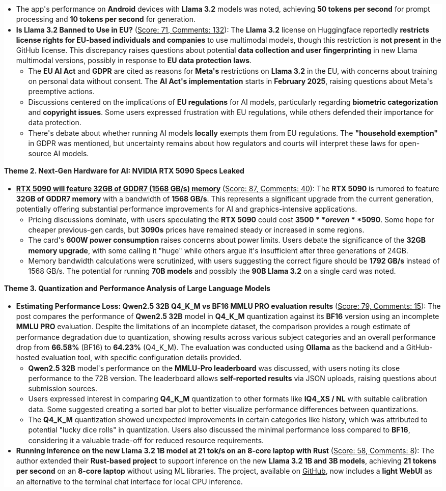   - The app's performance on **Android** devices with **Llama 3.2** models was noted, achieving **50 tokens per second** for prompt processing and **10 tokens per second** for generation.
- **Is Llama 3.2 Banned to Use in EU?** ([Score: 71, Comments: 132](https://reddit.com//r/LocalLLaMA/comments/1fqhjs9/is_llama_32_banned_to_use_in_eu/)): The **Llama 3.2** license on Huggingface reportedly **restricts license rights for EU-based individuals and companies** to use multimodal models, though this restriction is **not present** in the GitHub license. This discrepancy raises questions about potential **data collection and user fingerprinting** in new Llama multimodal versions, possibly in response to **EU data protection laws**.
  - The **EU AI Act** and **GDPR** are cited as reasons for **Meta's** restrictions on **Llama 3.2** in the EU, with concerns about training on personal data without consent. The **AI Act's implementation** starts in **February 2025**, raising questions about Meta's preemptive actions.
  - Discussions centered on the implications of **EU regulations** for AI models, particularly regarding **biometric categorization** and **copyright issues**. Some users expressed frustration with EU regulations, while others defended their importance for data protection.
  - There's debate about whether running AI models **locally** exempts them from EU regulations. The **"household exemption"** in GDPR was mentioned, but uncertainty remains about how regulators and courts will interpret these laws for open-source AI models.


**Theme 2. Next-Gen Hardware for AI: NVIDIA RTX 5090 Specs Leaked**

- **[RTX 5090 will feature 32GB of GDDR7 (1568 GB/s) memory](https://videocardz.com/newz/nvidia-geforce-rtx-5090-and-rtx-5080-specs-leaked)** ([Score: 87, Comments: 40](https://reddit.com//r/LocalLLaMA/comments/1fq2aad/rtx_5090_will_feature_32gb_of_gddr7_1568_gbs/)): The **RTX 5090** is rumored to feature **32GB of GDDR7 memory** with a bandwidth of **1568 GB/s**. This represents a significant upgrade from the current generation, potentially offering substantial performance improvements for AI and graphics-intensive applications.
  - Pricing discussions dominate, with users speculating the **RTX 5090** could cost **$3500** or even **$5090**. Some hope for cheaper previous-gen cards, but **3090s** prices have remained steady or increased in some regions.
  - The card's **600W power consumption** raises concerns about power limits. Users debate the significance of the **32GB memory upgrade**, with some calling it "huge" while others argue it's insufficient after three generations of 24GB.
  - Memory bandwidth calculations were scrutinized, with users suggesting the correct figure should be **1792 GB/s** instead of 1568 GB/s. The potential for running **70B models** and possibly the **90B Llama 3.2** on a single card was noted.


**Theme 3. Quantization and Performance Analysis of Large Language Models**

- **Estimating Performance Loss: Qwen2.5 32B Q4_K_M vs BF16 MMLU PRO evaluation results** ([Score: 79, Comments: 15](https://reddit.com//r/LocalLLaMA/comments/1fps3vh/estimating_performance_loss_qwen25_32b_q4_k_m_vs/)): The post compares the performance of **Qwen2.5 32B** model in **Q4_K_M** quantization against its **BF16** version using an incomplete **MMLU PRO** evaluation. Despite the limitations of an incomplete dataset, the comparison provides a rough estimate of performance degradation due to quantization, showing results across various subject categories and an overall performance drop from **66.58%** (BF16) to **64.23%** (Q4_K_M). The evaluation was conducted using **Ollama** as the backend and a GitHub-hosted evaluation tool, with specific configuration details provided.
  - **Qwen2.5 32B** model's performance on the **MMLU-Pro leaderboard** was discussed, with users noting its close performance to the 72B version. The leaderboard allows **self-reported results** via JSON uploads, raising questions about submission sources.
  - Users expressed interest in comparing **Q4_K_M** quantization to other formats like **IQ4_XS / NL** with suitable calibration data. Some suggested creating a sorted bar plot to better visualize performance differences between quantizations.
  - The **Q4_K_M** quantization showed unexpected improvements in certain categories like history, which was attributed to potential "lucky dice rolls" in quantization. Users also discussed the minimal performance loss compared to **BF16**, considering it a valuable trade-off for reduced resource requirements.
- **Running inference on the new Llama 3.2 1B model at 21 tok/s on an 8-core laptop with Rust** ([Score: 58, Comments: 8](https://reddit.com//r/LocalLLaMA/comments/1fqb0zd/running_inference_on_the_new_llama_32_1b_model_at/)): The author extended their **Rust-based project** to support inference on the new **Llama 3.2 1B and 3B models**, achieving **21 tokens per second** on an **8-core laptop** without using ML libraries. The project, available on [GitHub](https://github.com/samuel-vitorino/lm.rs), now includes a **light WebUI** as an alternative to the terminal chat interface for local CPU inference.